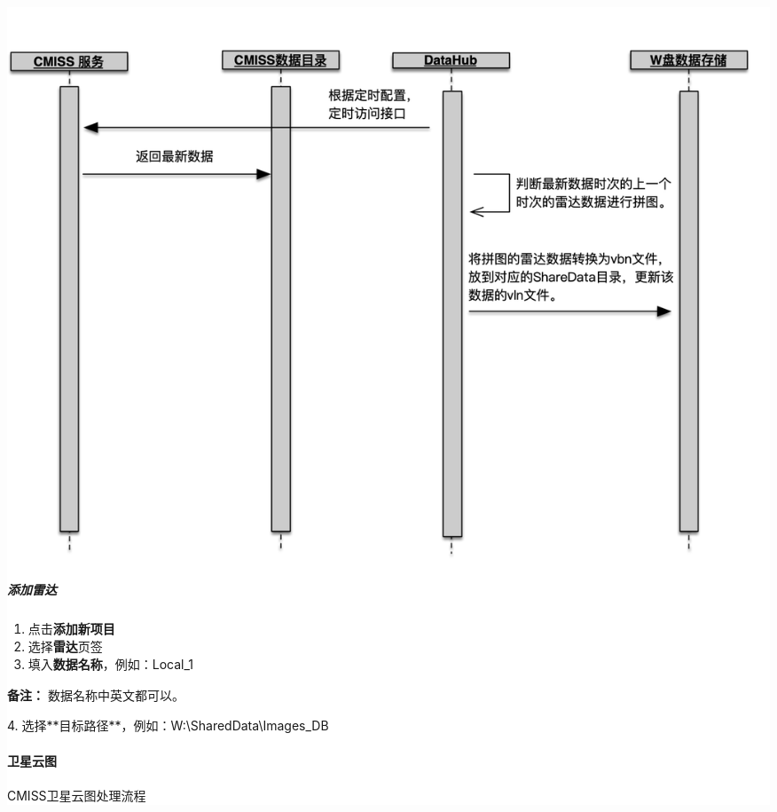 <img src="img/DataFlow/CMISS雷达处理流程.png" alt="CMISS雷达处理流程" class="dataFlowImg" />

##### **添加雷达**

 1. 点击**添加新项目**
 2. 选择**雷达**页签
 3. 填入**数据名称**，例如：Local_1
<div class="notes">
  <p><strong>备注：</strong> 数据名称中英文都可以。</p>
</div>
4.  选择**目标路径**，例如：W:\SharedData\Images_DB


#### **卫星云图** 

<p class="imgTitle">CMISS卫星云图处理流程</p>
